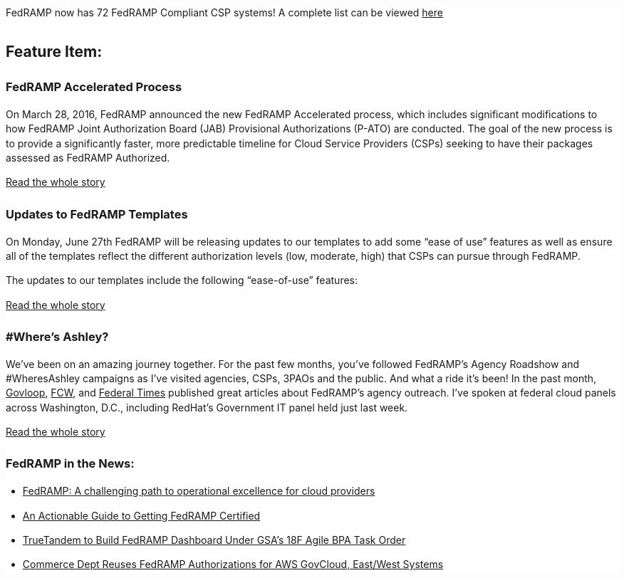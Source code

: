 
FedRAMP now has 72 FedRAMP Compliant CSP systems! A complete list can be viewed [here](https://www.fedramp.gov/marketplace/compliant-systems/)

## Feature Item: 

### FedRAMP Accelerated Process

On March 28, 2016, FedRAMP announced the new FedRAMP Accelerated process, which includes significant modifications to how FedRAMP Joint Authorization Board (JAB) Provisional Authorizations (P-ATO) are conducted. The goal of the new process is to provide a significantly faster, more predictable timeline for Cloud Service Providers (CSPs) seeking to have their packages assessed as FedRAMP Authorized.

[Read the whole story](https://www.fedramp.gov/participate/fedramp-accelerated-process/)

### Updates to FedRAMP Templates

On Monday, June 27th FedRAMP will be releasing updates to our templates to add some “ease of use” features as well as ensure all of the templates reflect the different authorization levels (low, moderate, high) that CSPs can pursue through FedRAMP.

The updates to our templates include the following “ease-of-use” features:

[Read the whole story](https://www.fedramp.gov/update-to-fedramp-templates/)

### #Where’s Ashley?

We’ve been on an amazing journey together. For the past few months, you’ve followed FedRAMP’s Agency Roadshow and #WheresAshley campaigns as I’ve visited agencies, CSPs, 3PAOs and the public. And what a ride it’s been! In the past month, [Govloop](https://www.govloop.com/6-questions-for-fedramp-agency-evangelist-ashley-mahan/), [FCW](https://fcw.com/articles/2016/05/03/mahan-fedramp-rockwell.aspx), and [Federal Times](http://www.federaltimes.com/story/government/interview/one-one/2016/04/13/mahan-program-view/82353336/) published great articles about FedRAMP’s agency outreach. I’ve spoken at federal cloud panels across Washington, D.C., including RedHat’s Government IT panel held just last week.

[Read the whole story](https://www.fedramp.gov/wheres-ashley-june-2016/)

### FedRAMP in the News:

* [FedRAMP: A challenging path to operational excellence for cloud providers](http://www.networkworld.com/article/3082212/compliance/fedramp-a-challenging-path-to-operational-excellence-for-cloud-providers.html)

* [An Actionable Guide to Getting FedRAMP Certified](http://www.fedtechmagazine.com/article/2016/05/actionable-guide-getting-fedramp-certified)

* [TrueTandem to Build FedRAMP Dashboard Under GSA’s 18F Agile BPA Task Order](http://blog.executivebiz.com/2016/06/truetandem-to-build-fedramp-dashboard-under-gsas-18f-agile-bpa-task-order/)

* [Commerce Dept Reuses FedRAMP Authorizations for AWS GovCloud, East/West Systems](http://blog.executivebiz.com/2016/06/commerce-dept-reuses-fedramp-authorizations-for-aws-govcloud-eastwest-systems/)
